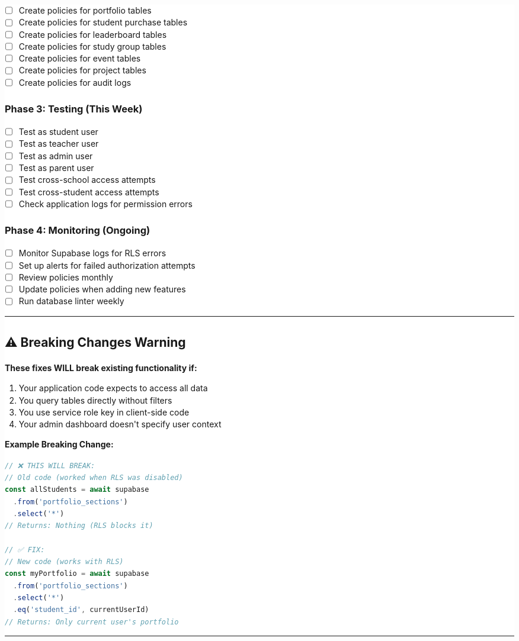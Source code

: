 - [ ] Create policies for portfolio tables
- [ ] Create policies for student purchase tables
- [ ] Create policies for leaderboard tables
- [ ] Create policies for study group tables
- [ ] Create policies for event tables
- [ ] Create policies for project tables
- [ ] Create policies for audit logs

### **Phase 3: Testing (This Week)**

- [ ] Test as student user
- [ ] Test as teacher user
- [ ] Test as admin user
- [ ] Test as parent user
- [ ] Test cross-school access attempts
- [ ] Test cross-student access attempts
- [ ] Check application logs for permission errors

### **Phase 4: Monitoring (Ongoing)**

- [ ] Monitor Supabase logs for RLS errors
- [ ] Set up alerts for failed authorization attempts
- [ ] Review policies monthly
- [ ] Update policies when adding new features
- [ ] Run database linter weekly

---

## ⚠️ Breaking Changes Warning

**These fixes WILL break existing functionality if:**

1. Your application code expects to access all data
2. You query tables directly without filters
3. You use service role key in client-side code
4. Your admin dashboard doesn't specify user context

**Example Breaking Change:**

```typescript
// ❌ THIS WILL BREAK:
// Old code (worked when RLS was disabled)
const allStudents = await supabase
  .from('portfolio_sections')
  .select('*')
// Returns: Nothing (RLS blocks it)

// ✅ FIX:
// New code (works with RLS)
const myPortfolio = await supabase
  .from('portfolio_sections')
  .select('*')
  .eq('student_id', currentUserId)
// Returns: Only current user's portfolio
```

---